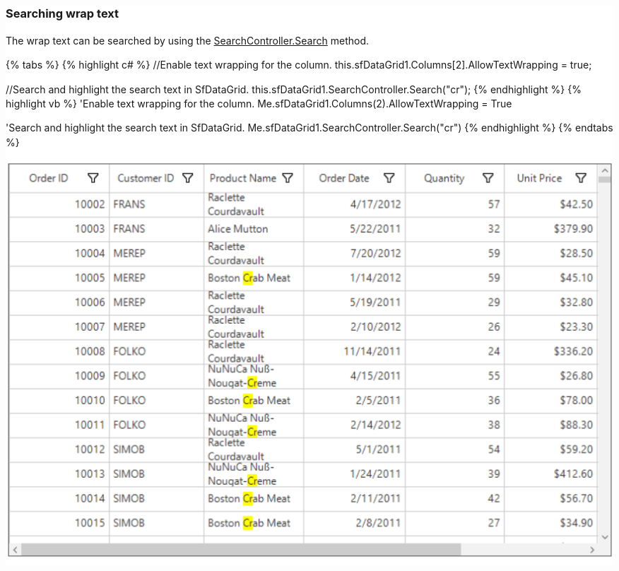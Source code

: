 ### Searching wrap text

The wrap text can be searched by using the [SearchController.Search](https://help.syncfusion.com/cr/cref_files/windowsforms/Syncfusion.SfDataGrid.WinForms~Syncfusion.WinForms.DataGrid.SearchController~Search.html) method.

{% tabs %}
{% highlight c# %}
//Enable text wrapping for the column.
this.sfDataGrid1.Columns[2].AllowTextWrapping = true;

//Search and highlight the search text in SfDataGrid.
this.sfDataGrid1.SearchController.Search("cr");
{% endhighlight %}
{% highlight vb %}
'Enable text wrapping for the column.
Me.sfDataGrid1.Columns(2).AllowTextWrapping = True

'Search and highlight the search text in SfDataGrid.
Me.sfDataGrid1.SearchController.Search("cr")
{% endhighlight %}
{% endtabs %}

![Windows forms datagrid displays search applied wrap text in the specific column](Search_images/Search_img12.png)
